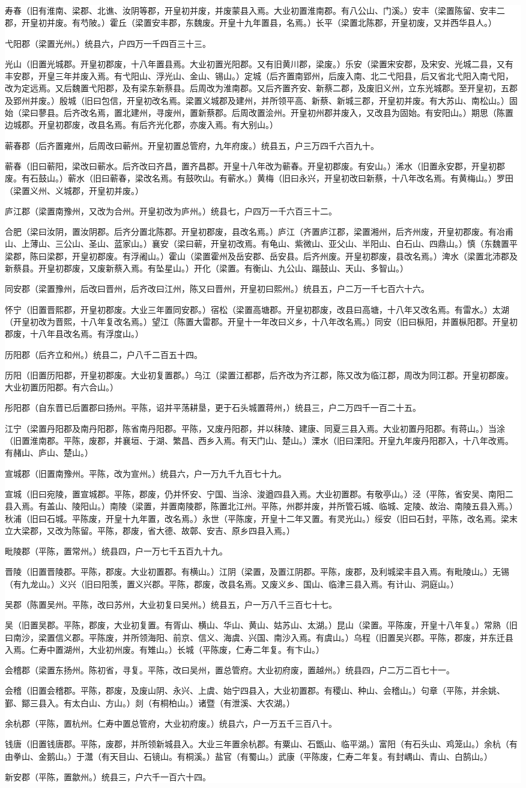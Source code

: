 寿春（旧有淮南、梁郡、北谯、汝阴等郡，开皇初并废，并废蒙县入焉。大业初置淮南郡。有八公山、门溪。）安丰（梁置陈留、安丰二郡，开皇初并废。有芍陂。）霍丘（梁置安丰郡，东魏废。开皇十九年置县，名焉。）长平（梁置北陈郡，开皇初废，又并西华县人。）

弋阳郡（梁置光州。）统县六，户四万一千四百三十三。

光山（旧置光城郡。开皇初郡废，十八年置县焉。大业初置光阳郡。又有旧黄川郡，梁废。）乐安（梁置宋安郡，及宋安、光城二县，又有丰安郡，开皇三年并废入焉。有弋阳山、浮光山、金山、锡山。）定城（后齐置南郢州，后废入南、北二弋阳县，后又省北弋阳入南弋阳，改为定远焉。又后魏置弋阳郡，及有梁东新蔡县。后周改为淮南郡。又后齐置齐安、新蔡二郡，及废旧义州，立东光城郡。至开皇初，五郡及郢州并废。）殷城（旧曰包信，开皇初改名焉。梁置义城郡及建州，并所领平高、新蔡、新城三郡，开皇初并废。有大苏山、南松山。）固始（梁曰蓼县。后齐改名焉，置北建州，寻废州，置新蔡郡。后周改置浍州。开皇初州郡并废入，又改县为固始。有安阳山。）期思（陈置边城郡。开皇初郡废，改县名焉。有后齐光化郡，亦废入焉。有大别山。）

蕲春郡（后齐置雍州，后周改曰蕲州。开皇初置总管府，九年府废。）统县五，户三万四千六百九十。

蕲春（旧曰蕲阳，梁改曰蕲水。后齐改曰齐昌，置齐昌郡。开皇十八年改为蕲春。开皇初郡废。有安山。）浠水（旧置永安郡，开皇初郡废。有石鼓山。）蕲水（旧曰蕲春，梁改名焉。有鼓吹山。有蕲水。）黄梅（旧曰永兴，开皇初改曰新蔡，十八年改名焉。有黄梅山。）罗田（梁置义州、义城郡，开皇初并废。）

庐江郡（梁置南豫州，又改为合州。开皇初改为庐州。）统县七，户四万一千六百三十二。

合肥（梁曰汝阴，置汝阴郡。后齐分置北陈郡。开皇初郡废，县改名焉。）庐江（齐置庐江郡，梁置湘州，后齐州废，开皇初郡废。有冶甫山、上薄山、三公山、圣山、蓝家山。）襄安（梁曰蕲，开皇初改焉。有龟山、紫微山、亚父山、半阳山、白石山、四鼎山。）慎（东魏置平梁郡，陈曰梁郡，开皇初郡废。有浮阇山。）霍山（梁置霍州及岳安郡、岳安县。后齐州废。开皇初郡废，县改名焉。）渒水（梁置北沛郡及新蔡县。开皇初郡废，又废新蔡入焉。有坠星山。）开化（梁置。有衡山、九公山、蹋鼓山、天山、多智山。）

同安郡（梁置豫州，后改曰晋州，后齐改曰江州，陈又曰晋州，开皇初曰熙州。）统县五，户二万一千七百六十六。

怀宁（旧置晋熙郡，开皇初郡废。大业三年置同安郡。）宿松（梁置高塘郡。开皇初郡废，改县曰高塘，十八年又改名焉。有雷水。）太湖（开皇初改为晋熙，十八年复改名焉。）望江（陈置大雷郡。开皇十一年改曰义乡，十八年改名焉。）同安（旧曰枞阳，并置枞阳郡。开皇初郡废，十八年县改名焉。有浮度山。）

历阳郡（后齐立和州。）统县二，户八千二百五十四。

历阳（旧置历阳郡，开皇初郡废。大业初复置郡。）乌江（梁置江都郡，后齐改为齐江郡，陈又改为临江郡，周改为同江郡。开皇初郡废。大业初置历阳郡。有六合山。）

彤阳郡（自东晋已后置郡曰扬州。平陈，诏并平荡耕垦，更于石头城置蒋州，）统县三，户二万四千一百二十五。

江宁（梁置丹阳郡及南丹阳郡，陈省南丹阳郡。平陈，又废丹阳郡，并以秣陵、建康、同夏三县入焉。大业初置丹阳郡。有蒋山。）当涂（旧置淮南郡。平陈，废郡，并襄垣、于湖、繁昌、西乡入焉。有天门山、楚山。）溧水（旧曰溧阳。开皇九年废丹阳郡入，十八年改焉。有赭山、庐山、楚山。）

宣城郡（旧置南豫州。平陈，改为宣州。）统县六，户一万九千九百七十九。

宣城（旧曰宛陵，置宣城郡。平陈，郡废，仍并怀安、宁国、当涂、浚遒四县入焉。大业初置郡。有敬亭山。）泾（平陈，省安吴、南阳二县入焉。有盖山、陵阳山。）南陵（梁置，并置南陵郡，陈置北江州。平陈，州郡并废，并所管石城、临城、定陵、故治、南陵五县入焉。）秋浦（旧曰石城。平陈废，开皇十九年置，改名焉。）永世（平陈废，开皇十二年又置。有灵光山。）绥安（旧曰石封，平陈，改名焉。梁末立大梁郡，又改为陈留。平陈，郡废，省大德、故鄣、安吉、原乡四县入焉。）

毗陵郡（平陈，置常州。）统县四，户一万七千五百九十九。

晋陵（旧置晋陵郡。平陈，郡废。大业初置郡。有横山。）江阴（梁置，及置江阴郡。平陈，废郡，及利城梁丰县入焉。有毗陵山。）无锡（有九龙山。）义兴（旧曰阳羡，置义兴郡。平陈，郡废，改县名焉。又废义乡、国山、临津三县入焉。有计山、洞庭山。）

吴郡（陈置吴州。平陈，改曰苏州，大业初复曰吴州。）统县五，户一万八千三百七十七。

吴（旧置吴郡。平陈，郡废，大业初复置。有胥山、横山、华山、黄山、姑苏山、太湖。）昆山（梁置。平陈废，开皇十八年复。）常熟（旧曰南沙，梁置信义郡。平陈废，并所领海阳、前京、信义、海虞、兴国、南沙入焉。有虞山。）乌程（旧置吴兴郡。平陈，郡废，并东迁县入焉。仁寿中置湖州，大业初州废。有雉山。）长城（平陈废，仁寿二年复。有卞山。）

会稽郡（梁置东扬州。陈初省，寻复。平陈，改曰吴州，置总管府。大业初府废，置越州。）统县四，户二万二百七十一。

会稽（旧置会稽郡。平陈，郡废，及废山阴、永兴、上虞、始宁四县入，大业初置郡。有稷山、种山、会稽山。）句章（平陈，并余姚、鄞、鄮三县入。有太白山、方山。）剡（有桐柏山。）诸暨（有泄溪、大农湖。）

余杭郡（平陈，置杭州。仁寿中置总管府，大业初府废。）统县六，户一万五千三百八十。

钱唐（旧置钱唐郡。平陈，废郡，并所领新城县入。大业三年置余杭郡。有粟山、石甑山、临平湖。）富阳（有石头山、鸡笼山。）余杭（有由拳山、金鹅山。）于灊（有天目山、石镜山。有桐溪。）盐官（有蜀山。）武康（平陈废，仁寿二年复。有封嵎山、青山、白鹄山。）

新安郡（平陈，置歙州。）统县三，户六千一百六十四。
